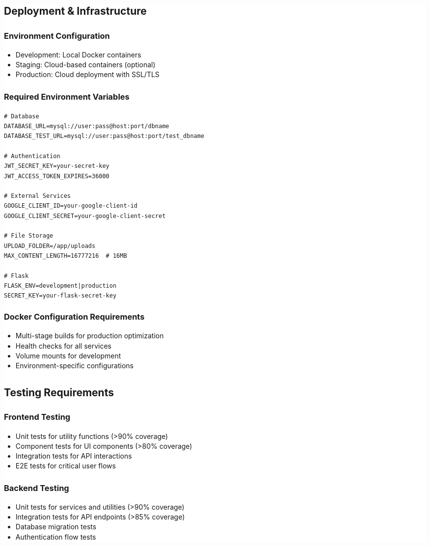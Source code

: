 ## Deployment & Infrastructure

### Environment Configuration

- Development: Local Docker containers
- Staging: Cloud-based containers (optional)
- Production: Cloud deployment with SSL/TLS

### Required Environment Variables

```
# Database
DATABASE_URL=mysql://user:pass@host:port/dbname
DATABASE_TEST_URL=mysql://user:pass@host:port/test_dbname

# Authentication
JWT_SECRET_KEY=your-secret-key
JWT_ACCESS_TOKEN_EXPIRES=36000

# External Services
GOOGLE_CLIENT_ID=your-google-client-id
GOOGLE_CLIENT_SECRET=your-google-client-secret

# File Storage
UPLOAD_FOLDER=/app/uploads
MAX_CONTENT_LENGTH=16777216  # 16MB

# Flask
FLASK_ENV=development|production
SECRET_KEY=your-flask-secret-key
```

### Docker Configuration Requirements

- Multi-stage builds for production optimization
- Health checks for all services
- Volume mounts for development
- Environment-specific configurations

## Testing Requirements

### Frontend Testing

- Unit tests for utility functions (>90% coverage)
- Component tests for UI components (>80% coverage)
- Integration tests for API interactions
- E2E tests for critical user flows

### Backend Testing

- Unit tests for services and utilities (>90% coverage)
- Integration tests for API endpoints (>85% coverage)
- Database migration tests
- Authentication flow tests
